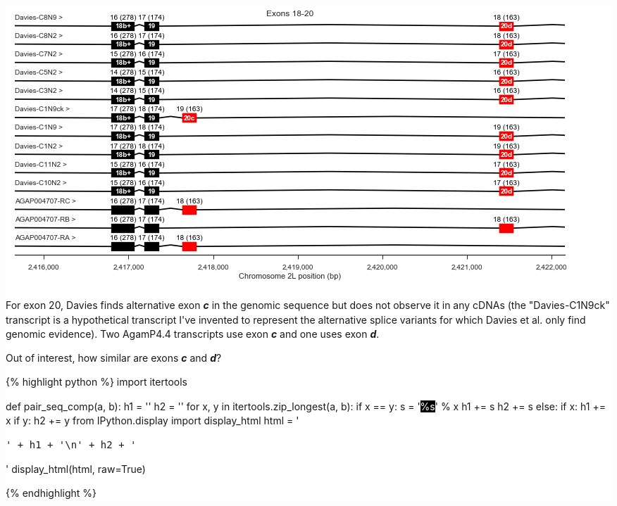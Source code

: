 ![png](/assets/2017-01-25-vgsc-gene-models_files/2017-01-25-vgsc-gene-models_34_0.png)


For exon 20, Davies finds alternative exon ***c*** in the genomic sequence but does not observe it in any cDNAs (the "Davies-C1N9ck" transcript is a hypothetical transcript I've invented to represent the alternative splice variants for which Davies et al. only find genomic evidence). Two AgamP4.4 transcripts use exon ***c*** and one uses exon ***d***.

Out of interest, how similar are exons ***c*** and ***d***?


{% highlight python %}
import itertools


def pair_seq_comp(a, b):
    h1 = ''
    h2 = ''
    for x, y in itertools.zip_longest(a, b):
        if x == y:
            s = '<span style="background-color: black; color: white">%s</span>' % x
            h1 += s
            h2 += s
        else:
            if x:
                h1 += x
            if y:
                h2 += y
    from IPython.display import display_html
    html = '<pre>' + h1 + '\n' + h2 + '</pre>'
    display_html(html, raw=True)

{% endhighlight %}

